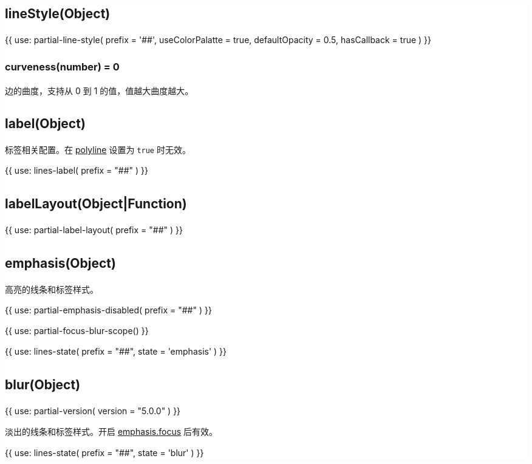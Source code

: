 ## lineStyle(Object)

{{ use: partial-line-style(
    prefix = '##',
    useColorPalatte = true,
    defaultOpacity = 0.5,
    hasCallback = true
) }}

### curveness(number) = 0

边的曲度，支持从 0 到 1 的值，值越大曲度越大。

## label(Object)

标签相关配置。在 [polyline](~series-lines.polyline) 设置为 `true` 时无效。

{{ use: lines-label(
    prefix = "##"
) }}

## labelLayout(Object|Function)

{{ use: partial-label-layout(
    prefix = "##"
) }}

## emphasis(Object)

高亮的线条和标签样式。

{{ use: partial-emphasis-disabled(
    prefix = "##"
) }}

{{ use: partial-focus-blur-scope() }}

{{ use: lines-state(
    prefix = "##",
    state = 'emphasis'
) }}

## blur(Object)

{{ use: partial-version(
    version = "5.0.0"
) }}

淡出的线条和标签样式。开启 [emphasis.focus](~series-lines.emphasis.focus) 后有效。

{{ use: lines-state(
    prefix = "##",
    state = 'blur'
) }}
